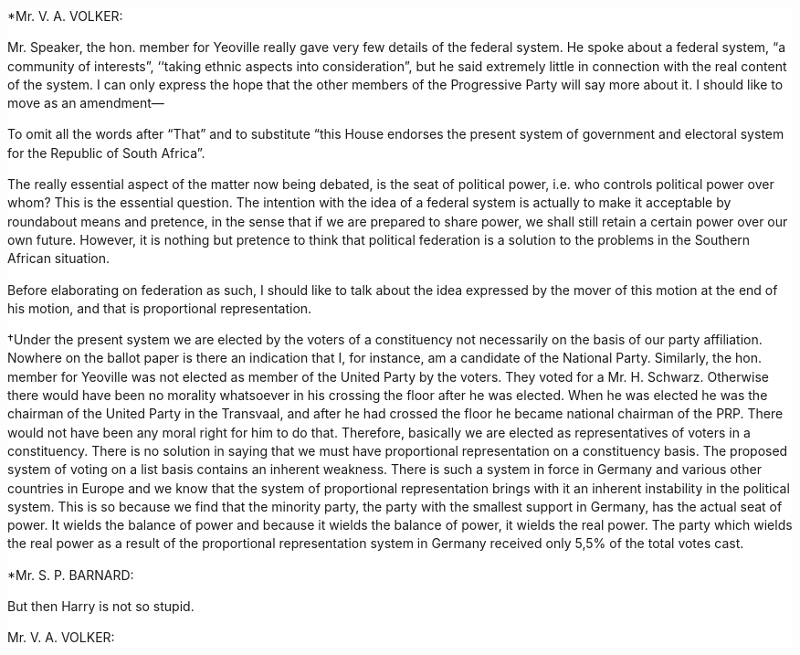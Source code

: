 </speech>

<speech by="#volker">

<from>*Mr. <person refersTo="hansard_za">V. A. VOLKER</person>:</from>

<p>Mr. Speaker, the hon. member for Yeoville really gave very few details of the federal system. He spoke about a federal system, &#x201C;a community of interests&#x201D;, &#x2018;&#x2018;taking ethnic aspects into consideration&#x201D;, but he said extremely little in connection with <span class="col_2117-2118" refersTo="page_1075"/>the real content of the system. I can only express the hope that the other members of the Progressive Party will say more about it. I should like to move as an amendment&#x2014;</p>

<block name="quote">To omit all the words after &#x201C;That&#x201D; and to substitute &#x201C;this House endorses the present system of government and electoral system for the Republic of South Africa&#x201D;.</block>

<p>The really essential aspect of the matter now being debated, is the seat of political power, i.e. who controls political power over whom? This is the essential question. The intention with the idea of a federal system is actually to make it acceptable by roundabout means and pretence, in the sense that if we are prepared to share power, we shall still retain a certain power over our own future. However, it is nothing but pretence to think that political federation is a solution to the problems in the Southern African situation.</p>

<p>Before elaborating on federation as such, I should like to talk about the idea expressed by the mover of this motion at the end of his motion, and that is proportional representation.</p>

<p>&#x2020;Under the present system we are elected by the voters of a constituency not necessarily on the basis of our party affiliation. Nowhere on the ballot paper is there an indication that I, for instance, am a candidate of the National Party. Similarly, the hon. member for Yeoville was not elected as member of the United Party by the voters. They voted for a Mr. H. Schwarz. Otherwise there would have been no morality whatsoever in his crossing the floor after he was elected. When he was elected he was the chairman of the United Party in the Transvaal, and after he had crossed the floor he became national chairman of the PRP. There would not have been any moral right for him to do that. Therefore, basically we are elected as representatives of voters in a constituency. There is no solution in saying that we must have proportional representation on a constituency basis. The proposed system of voting on a list basis contains an inherent weakness. There is such a system in force in Germany and various other countries in Europe and we know that the system of proportional representation brings with it an inherent instability in the political system. This is so because we find that the minority party, the party with the smallest support in Germany, has the actual seat of power. It wields the balance of power and because it wields the balance of power, it wields the real power. The party which wields the real power as a result of the proportional representation system in Germany received only 5,5% of the total votes cast.</p>

</speech>

<speech by="#barnard">

<from>*Mr. <person refersTo="hansard_za">S. P. BARNARD</person>:</from>

<p>But then Harry is not so stupid.</p>

</speech>

<speech by="#volker">

<from>Mr. <person refersTo="hansard_za">V. A. VOLKER</person>:</from>

